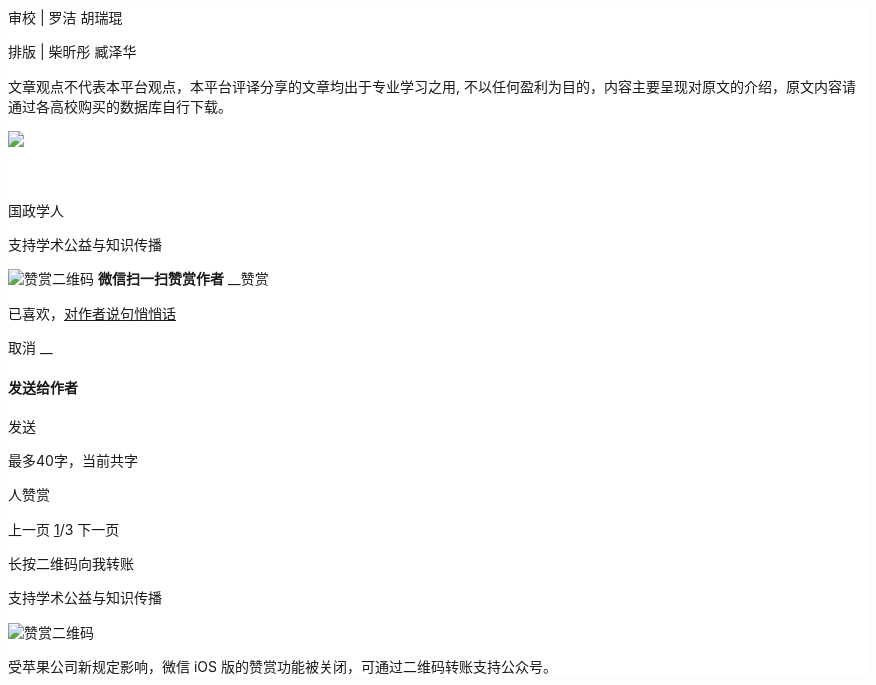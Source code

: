   

审校 | 罗洁 胡瑞琨

排版 | 柴昕彤 臧泽华

文章观点不代表本平台观点，本平台评译分享的文章均出于专业学习之用, 不以任何盈利为目的，内容主要呈现对原文的介绍，原文内容请通过各高校购买的数据库自行下载。

![](/images/224/4.gif)

![]()

国政学人

支持学术公益与知识传播

![赞赏二维码]() **微信扫一扫赞赏作者** __赞赏

已喜欢，[对作者说句悄悄话](javascript:;)

取消 __

#### 发送给作者

发送

最多40字，当前共字

[](javascript:;) 人赞赏

上一页 [1](javascript:;)/3 下一页

长按二维码向我转账

支持学术公益与知识传播

![赞赏二维码]()

受苹果公司新规定影响，微信 iOS 版的赞赏功能被关闭，可通过二维码转账支持公众号。

